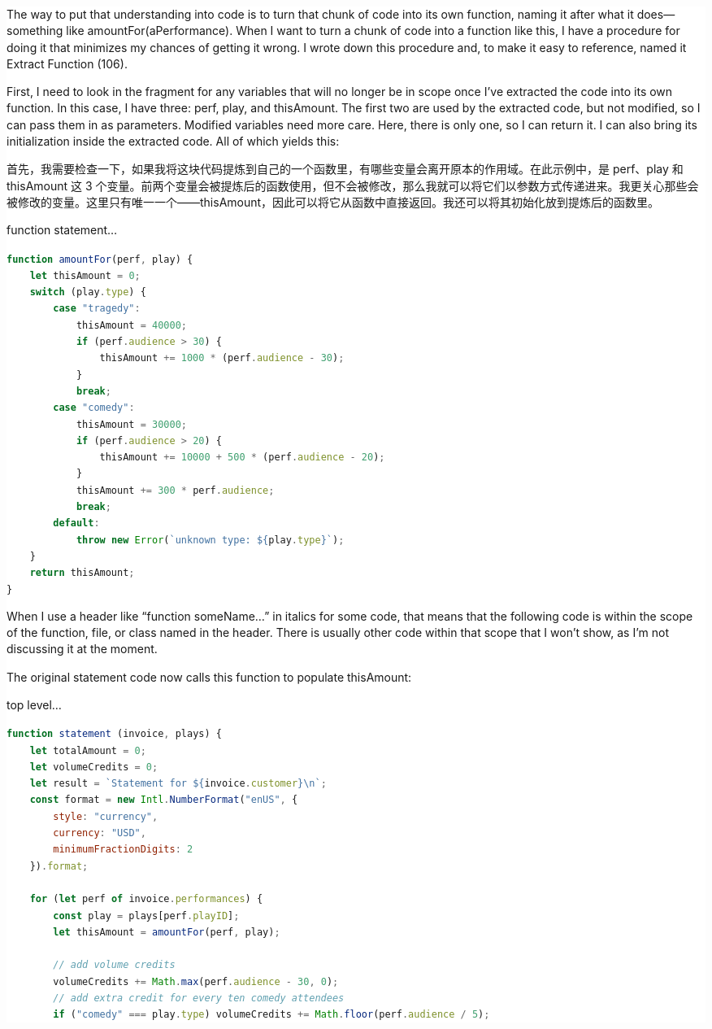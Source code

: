 The way to put that understanding into code is to turn that chunk of code into its own function, naming it after what it does—something like amountFor(aPerformance). When I want to turn a chunk of code into a function like this, I have a procedure for doing it that minimizes my chances of getting it wrong. I wrote down this procedure and, to make it easy to reference, named it Extract Function (106).

First, I need to look in the fragment for any variables that will no longer be in scope once I’ve extracted the code into its own function. In this case, I have three: perf, play, and thisAmount. The first two are used by the extracted code, but not modified, so I can pass them in as parameters. Modified variables need more care. Here, there is only one, so I can return it. I can also bring its initialization inside the extracted code. All of which yields this:

首先，我需要检查一下，如果我将这块代码提炼到自己的一个函数里，有哪些变量会离开原本的作用域。在此示例中，是 perf、play 和 thisAmount 这 3 个变量。前两个变量会被提炼后的函数使用，但不会被修改，那么我就可以将它们以参数方式传递进来。我更关心那些会被修改的变量。这里只有唯一一个——thisAmount，因此可以将它从函数中直接返回。我还可以将其初始化放到提炼后的函数里。

function statement…

```js
function amountFor(perf, play) {
    let thisAmount = 0; 
    switch (play.type) { 
        case "tragedy":
            thisAmount = 40000; 
            if (perf.audience > 30) { 
                thisAmount += 1000 * (perf.audience ­- 30); 
            } 
            break; 
        case "comedy":
            thisAmount = 30000; 
            if (perf.audience > 20) { 
                thisAmount += 10000 + 500 * (perf.audience ­- 20); 
            } 
            thisAmount += 300 * perf.audience; 
            break; 
        default:
            throw new Error(`unknown type: ${play.type}`); 
    } 
    return thisAmount;
}
```

When I use a header like “function someName…” in italics for some code, that means that the following code is within the scope of the function, file, or class named in the header. There is usually other code within that scope that I won’t show, as I’m not discussing it at the moment.

The original statement code now calls this function to populate thisAmount:

top level…

```js
function statement (invoice, plays) {
    let totalAmount = 0; 
    let volumeCredits = 0; 
    let result = `Statement for ${invoice.customer}\n`; 
    const format = new Intl.NumberFormat("en­US", { 
        style: "currency", 
        currency: "USD", 
        minimumFractionDigits: 2 
    }).format; 
    
    for (let perf of invoice.performances) {
        const play = plays[perf.playID];
        let thisAmount = amountFor(perf, play);
        
        // add volume credits 
        volumeCredits += Math.max(perf.audience ­- 30, 0); 
        // add extra credit for every ten comedy attendees 
        if ("comedy" === play.type) volumeCredits += Math.floor(perf.audience / 5);
```